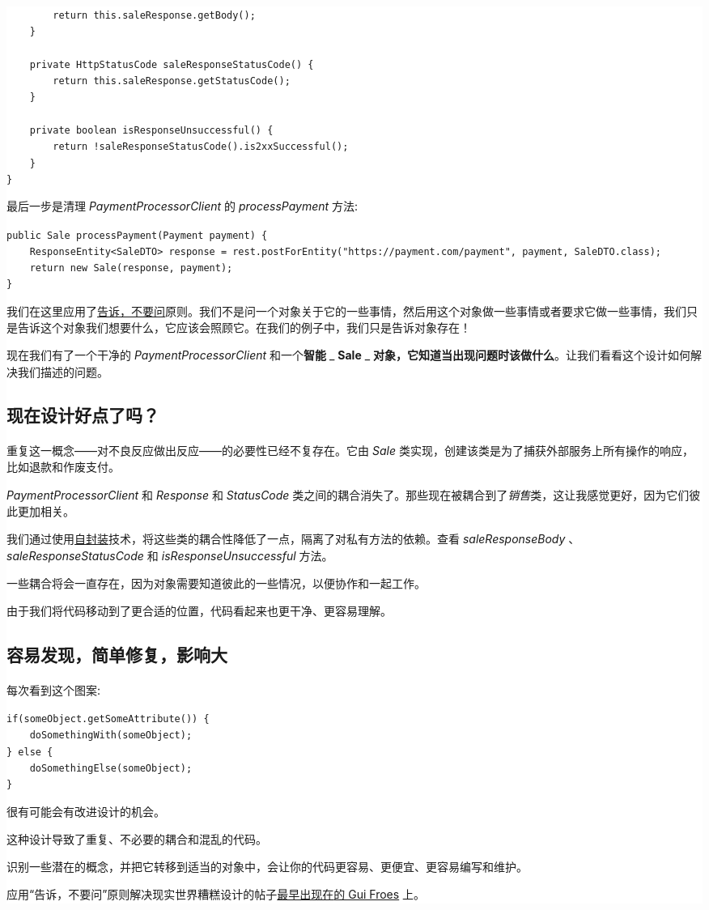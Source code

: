 ```
        return this.saleResponse.getBody(); 
    } 

    private HttpStatusCode saleResponseStatusCode() { 
        return this.saleResponse.getStatusCode(); 
    } 

    private boolean isResponseUnsuccessful() { 
        return !saleResponseStatusCode().is2xxSuccessful(); 
    } 
} 
```

最后一步是清理 *PaymentProcessorClient* 的 *processPayment* 方法:

```
public Sale processPayment(Payment payment) { 
    ResponseEntity<SaleDTO> response = rest.postForEntity("https://payment.com/payment", payment, SaleDTO.class); 
    return new Sale(response, payment); 
} 
```

我们在这里应用了[告诉，不要问](https://martinfowler.com/bliki/TellDontAsk.html)原则。我们不是问一个对象关于它的一些事情，然后用这个对象做一些事情或者要求它做一些事情，我们只是告诉这个对象我们想要什么，它应该会照顾它。在我们的例子中，我们只是告诉对象存在！

现在我们有了一个干净的 *PaymentProcessorClient* 和一个**智能** _ **Sale** _ **对象，它知道当出现问题时该做什么**。让我们看看这个设计如何解决我们描述的问题。

## [](#is-the-design-better-now)现在设计好点了吗？

重复这一概念——对不良反应做出反应——的必要性已经不复存在。它由 *Sale* 类实现，创建该类是为了捕获外部服务上所有操作的响应，比如退款和作废支付。

*PaymentProcessorClient* 和 *Response* 和 *StatusCode* 类之间的耦合消失了。那些现在被耦合到了*销售*类，这让我感觉更好，因为它们彼此更加相关。

我们通过使用[自封装](https://www.martinfowler.com/bliki/SelfEncapsulation.html)技术，将这些类的耦合性降低了一点，隔离了对私有方法的依赖。查看 *saleResponseBody* 、 *saleResponseStatusCode* 和 *isResponseUnsuccessful* 方法。

一些耦合将会一直存在，因为对象需要知道彼此的一些情况，以便协作和一起工作。

由于我们将代码移动到了更合适的位置，代码看起来也更干净、更容易理解。

## [](#easy-to-spot-simple-to-fix-big-impact)容易发现，简单修复，影响大

每次看到这个图案:

```
if(someObject.getSomeAttribute()) { 
    doSomethingWith(someObject); 
} else { 
    doSomethingElse(someObject); 
} 
```

很有可能会有改进设计的机会。

这种设计导致了重复、不必要的耦合和混乱的代码。

识别一些潜在的概念，并把它转移到适当的对象中，会让你的代码更容易、更便宜、更容易编写和维护。

应用“告诉，不要问”原则解决现实世界糟糕设计的帖子[最早出现在](https://guifroes.com/real-world-tell-dont-ask/)[的 Gui Froes](https://guifroes.com) 上。